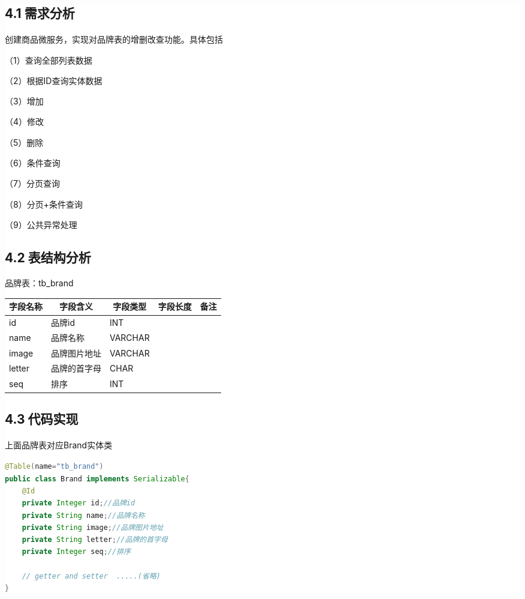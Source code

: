 



## 4.1 需求分析

创建商品微服务，实现对品牌表的增删改查功能。具体包括

（1）查询全部列表数据

（2）根据ID查询实体数据

（3）增加

（4）修改

（5）删除

（6）条件查询

（7）分页查询

（8）分页+条件查询

（9）公共异常处理



## 4.2 表结构分析

品牌表：tb_brand

| 字段名称   | 字段含义   | 字段类型    | 字段长度 | 备注   |
| ------ | ------ | ------- | ---- | ---- |
| id     | 品牌id   | INT     |      |      |
| name   | 品牌名称   | VARCHAR |      |      |
| image  | 品牌图片地址 | VARCHAR |      |      |
| letter | 品牌的首字母 | CHAR    |      |      |
| seq    | 排序     | INT     |      |      |



## 4.3 代码实现

上面品牌表对应Brand实体类

```java
@Table(name="tb_brand")
public class Brand implements Serializable{
	@Id
	private Integer id;//品牌id
	private String name;//品牌名称
	private String image;//品牌图片地址
	private String letter;//品牌的首字母
	private Integer seq;//排序
	
	// getter and setter  .....(省略)
}
```
